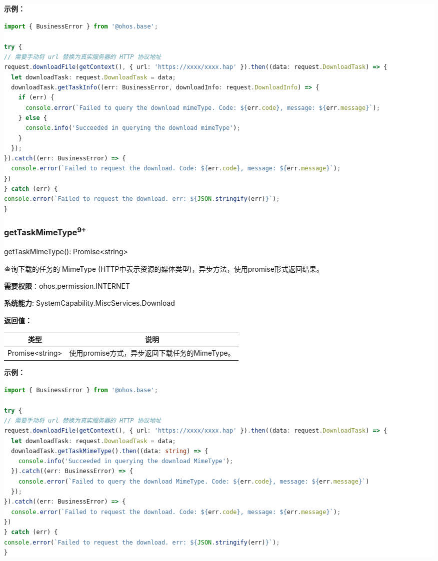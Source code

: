 **示例：**

  ```ts
import { BusinessError } from '@ohos.base';

try {
  // 需要手动将 url 替换为真实服务器的 HTTP 协议地址
  request.downloadFile(getContext(), { url: 'https://xxxx/xxxx.hap' }).then((data: request.DownloadTask) => {
    let downloadTask: request.DownloadTask = data;
    downloadTask.getTaskInfo((err: BusinessError, downloadInfo: request.DownloadInfo) => {
      if (err) {
        console.error(`Failed to query the download mimeType. Code: ${err.code}, message: ${err.message}`);
      } else {
        console.info('Succeeded in querying the download mimeType');
      }
    });
  }).catch((err: BusinessError) => {
    console.error(`Failed to request the download. Code: ${err.code}, message: ${err.message}`);
  })
} catch (err) {
  console.error(`Failed to request the download. err: ${JSON.stringify(err)}`);
}
  ```


### getTaskMimeType<sup>9+</sup>

getTaskMimeType(): Promise&lt;string&gt;

查询下载的任务的 MimeType (HTTP中表示资源的媒体类型)，异步方法，使用promise形式返回结果。

**需要权限**：ohos.permission.INTERNET

**系统能力**: SystemCapability.MiscServices.Download

**返回值：**

  | 类型 | 说明 |
  | -------- | -------- |
  | Promise&lt;string&gt; | 使用promise方式，异步返回下载任务的MimeType。 |

**示例：**

  ```ts
import { BusinessError } from '@ohos.base';

try {
  // 需要手动将 url 替换为真实服务器的 HTTP 协议地址
  request.downloadFile(getContext(), { url: 'https://xxxx/xxxx.hap' }).then((data: request.DownloadTask) => {
    let downloadTask: request.DownloadTask = data;
    downloadTask.getTaskMimeType().then((data: string) => {
      console.info('Succeeded in querying the download MimeType');
    }).catch((err: BusinessError) => {
      console.error(`Failed to query the download MimeType. Code: ${err.code}, message: ${err.message}`)
    });
  }).catch((err: BusinessError) => {
    console.error(`Failed to request the download. Code: ${err.code}, message: ${err.message}`);
  })
} catch (err) {
  console.error(`Failed to request the download. err: ${JSON.stringify(err)}`);
}
  ```
